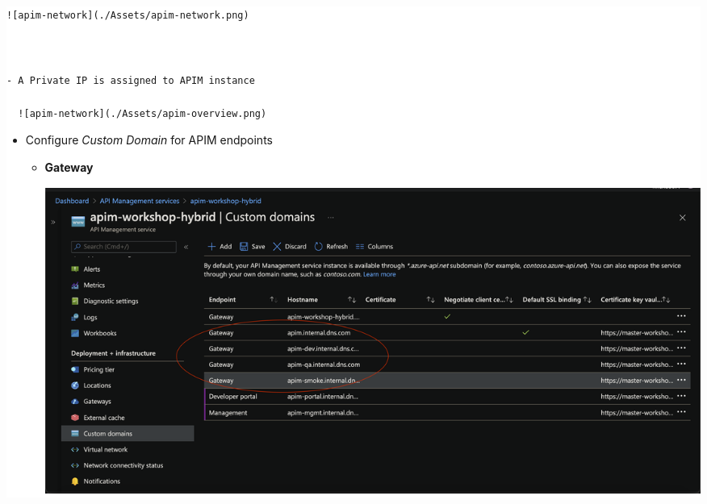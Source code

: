     ![apim-network](./Assets/apim-network.png)

    

    - A Private IP is assigned to APIM instance

      ![apim-network](./Assets/apim-overview.png)

  - Configure *Custom Domain* for APIM endpoints

    - **Gateway**

      ![apim-custom-domain-1](./Assets/apim-custom-domain-1.png)
